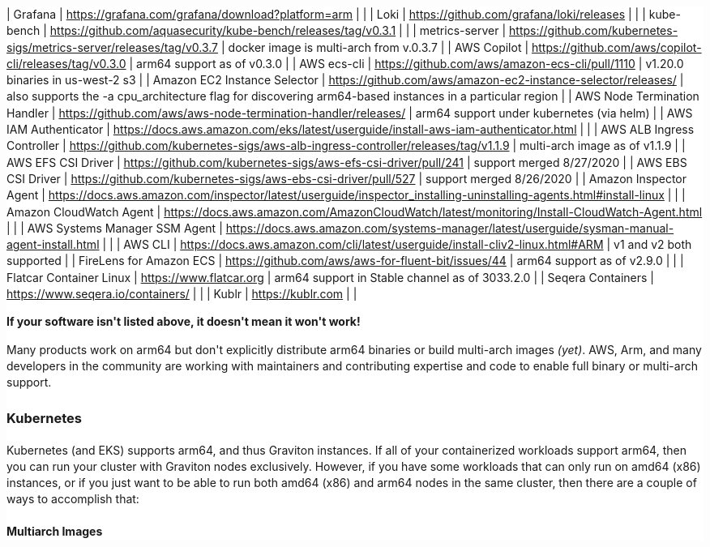 | Grafana                       | https://grafana.com/grafana/download?platform=arm                                                                  |                                                                                                         |
| Loki                          | https://github.com/grafana/loki/releases                                                                           |                                                                                                         |
| kube-bench                    | https://github.com/aquasecurity/kube-bench/releases/tag/v0.3.1                                                     |                                                                                                         |
| metrics-server                | https://github.com/kubernetes-sigs/metrics-server/releases/tag/v0.3.7                                              | docker image is multi-arch from v.0.3.7                                                                 |
| AWS Copilot                   | https://github.com/aws/copilot-cli/releases/tag/v0.3.0                                                             | arm64 support as of v0.3.0                                                                              |
| AWS ecs-cli                   | https://github.com/aws/amazon-ecs-cli/pull/1110                                                                    | v1.20.0 binaries in us-west-2 s3                                                                        |
| Amazon EC2 Instance Selector  | https://github.com/aws/amazon-ec2-instance-selector/releases/                                                      | also supports the -a cpu_architecture flag for discovering arm64-based instances in a particular region |
| AWS Node Termination Handler  | https://github.com/aws/aws-node-termination-handler/releases/                                                      | arm64 support under kubernetes (via helm)                                                               |
| AWS IAM Authenticator         | https://docs.aws.amazon.com/eks/latest/userguide/install-aws-iam-authenticator.html                                |                                                                                                         |
| AWS ALB Ingress Controller    | https://github.com/kubernetes-sigs/aws-alb-ingress-controller/releases/tag/v1.1.9                                  | multi-arch image as of v1.1.9                                                                           |
| AWS EFS CSI Driver            | https://github.com/kubernetes-sigs/aws-efs-csi-driver/pull/241                                                     | support merged 8/27/2020                                                                                |
| AWS EBS CSI Driver            | https://github.com/kubernetes-sigs/aws-ebs-csi-driver/pull/527                                                     | support merged 8/26/2020                                                                                |
| Amazon Inspector Agent        | https://docs.aws.amazon.com/inspector/latest/userguide/inspector_installing-uninstalling-agents.html#install-linux |                                                                                                         |
| Amazon CloudWatch Agent       | https://docs.aws.amazon.com/AmazonCloudWatch/latest/monitoring/Install-CloudWatch-Agent.html                       |                                                                                                         |
| AWS Systems Manager SSM Agent | https://docs.aws.amazon.com/systems-manager/latest/userguide/sysman-manual-agent-install.html                      |                                                                                                         |
| AWS CLI                       | https://docs.aws.amazon.com/cli/latest/userguide/install-cliv2-linux.html#ARM                                      | v1 and v2 both supported                                                                                |
| FireLens for Amazon ECS       | https://github.com/aws/aws-for-fluent-bit/issues/44                                                                | arm64 support as of v2.9.0                                                                              |  |
| Flatcar Container Linux       | https://www.flatcar.org                                                                                            | arm64 support in Stable channel as of 3033.2.0                                                          |
| Seqera Containers             | https://www.seqera.io/containers/                                                                                  |                                                                                                         |
| Kublr                         | https://kublr.com                                                                                                  |                                                                                                         |

**If your software isn't listed above, it doesn't mean it won't work!**

Many products work on arm64 but don't explicitly distribute arm64 binaries or build multi-arch images *(yet)*. AWS, Arm, and many developers in the community are working with maintainers and contributing expertise and code to enable full binary or multi-arch support.

### Kubernetes

Kubernetes (and EKS) supports arm64, and thus Graviton instances. If all of your containerized workloads support arm64, then you can run your cluster with Graviton nodes exclusively. However, if you have some workloads that can only run on amd64 (x86) instances, or if you just want to be able to run both amd64 (x86) and arm64 nodes in the same cluster, then there are a couple of ways to accomplish that:

#### Multiarch Images